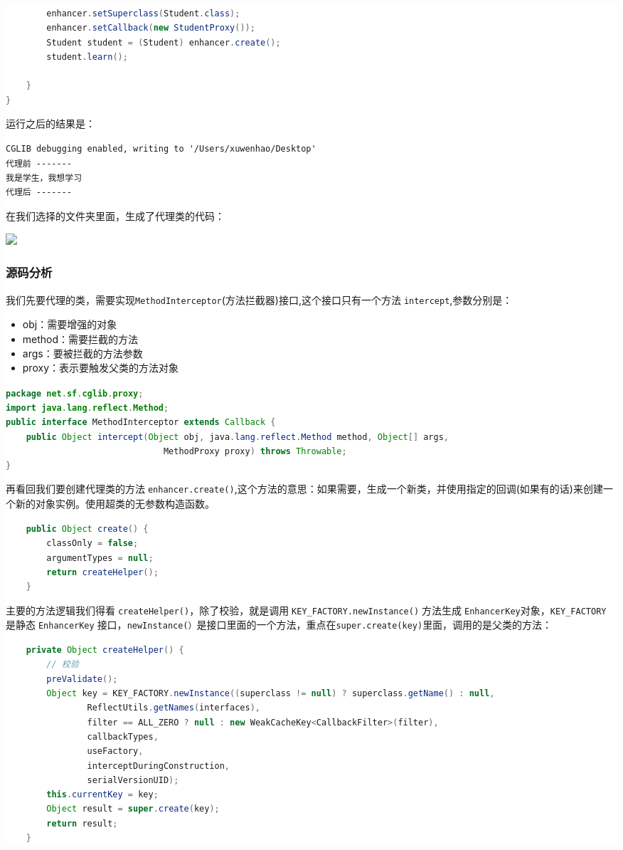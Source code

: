 ```java
        enhancer.setSuperclass(Student.class);
        enhancer.setCallback(new StudentProxy());
        Student student = (Student) enhancer.create();
        student.learn();

    }
}

```

运行之后的结果是：
```shell
CGLIB debugging enabled, writing to '/Users/xuwenhao/Desktop'
代理前 -------
我是学生，我想学习
代理后 -------
```

在我们选择的文件夹里面，生成了代理类的代码：

![](https://markdownpicture.oss-cn-qingdao.aliyuncs.com/blog/20210925172613.png)

### 源码分析

我们先要代理的类，需要实现`MethodInterceptor`(方法拦截器)接口,这个接口只有一个方法 `intercept`,参数分别是：
- obj：需要增强的对象
- method：需要拦截的方法
- args：要被拦截的方法参数
- proxy：表示要触发父类的方法对象

```java
package net.sf.cglib.proxy;
import java.lang.reflect.Method;
public interface MethodInterceptor extends Callback {
    public Object intercept(Object obj, java.lang.reflect.Method method, Object[] args,
                               MethodProxy proxy) throws Throwable;
}
```

再看回我们要创建代理类的方法 `enhancer.create()`,这个方法的意思：如果需要，生成一个新类，并使用指定的回调(如果有的话)来创建一个新的对象实例。使用超类的无参数构造函数。

```java
    public Object create() {
        classOnly = false;
        argumentTypes = null;
        return createHelper();
    }
```

主要的方法逻辑我们得看 `createHelper()`，除了校验，就是调用 `KEY_FACTORY.newInstance()`  方法生成 `EnhancerKey`对象，`KEY_FACTORY` 是静态 `EnhancerKey` 接口，`newInstance(）`是接口里面的一个方法，重点在`super.create(key)`里面，调用的是父类的方法：

```java
    private Object createHelper() {
        // 校验
        preValidate();
        Object key = KEY_FACTORY.newInstance((superclass != null) ? superclass.getName() : null,
                ReflectUtils.getNames(interfaces),
                filter == ALL_ZERO ? null : new WeakCacheKey<CallbackFilter>(filter),
                callbackTypes,
                useFactory,
                interceptDuringConstruction,
                serialVersionUID);
        this.currentKey = key;
        Object result = super.create(key);
        return result;
    }
```